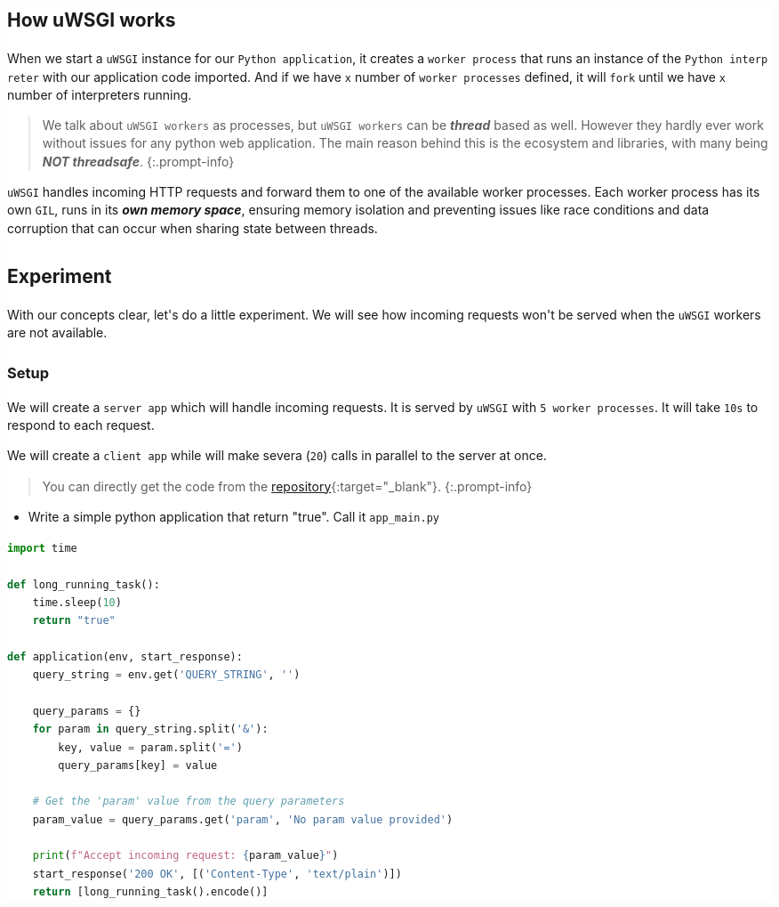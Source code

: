 
<a href="#" name="how-uwsgi-works"></a>
## How uWSGI works

When we start a `uWSGI` instance for our `Python application`, it creates a `worker process` that runs an instance of the `Python interpreter` with our application code imported. And if we have `x` number of `worker processes` defined, it will `fork` until we have `x` number of interpreters running.


>We talk about `uWSGI workers` as processes, but `uWSGI workers` can be ***thread*** based as well. However they hardly ever work without issues for any python web application. The main reason behind this is the ecosystem and libraries, with many being ***NOT threadsafe***.
{:.prompt-info}

 `uWSGI` handles incoming HTTP requests and forward them to one of the available worker processes. Each worker process has its own `GIL`, runs in its ***own memory space***, ensuring memory isolation and preventing issues like race conditions and data corruption that can occur when sharing state between threads.

<a href="#" name="experiment"></a>
## Experiment

With our concepts clear, let's do a little experiment. We will see how incoming requests won't be served when the `uWSGI` workers are not available.

<a href="#" name="setup"></a>
### Setup

We will create a `server app` which will handle incoming requests. It is served by `uWSGI` with `5 worker processes`. It will take `10s` to respond to each request.

We will create a `client app` while will make severa (`20`) calls in parallel to the server at once. 

> You can directly get the code from the [repository](https://github.com/viv1/blog-code-examples/tree/main/uWSGI_blog){:target="_blank"}.
{:.prompt-info}

- Write a simple python application that return "true". Call it `app_main.py`

```python
import time

def long_running_task():
    time.sleep(10)
    return "true"

def application(env, start_response):
    query_string = env.get('QUERY_STRING', '')

    query_params = {}
    for param in query_string.split('&'):
        key, value = param.split('=')
        query_params[key] = value

    # Get the 'param' value from the query parameters
    param_value = query_params.get('param', 'No param value provided')

    print(f"Accept incoming request: {param_value}")
    start_response('200 OK', [('Content-Type', 'text/plain')])
    return [long_running_task().encode()]

```
